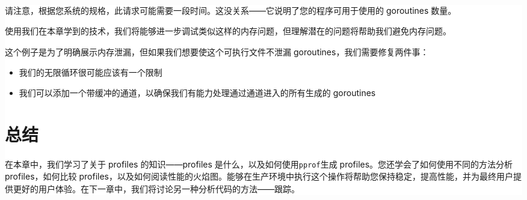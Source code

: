 请注意，根据您系统的规格，此请求可能需要一段时间。这没关系——它说明了您的程序可用于使用的 goroutines 数量。

使用我们在本章学到的技术，我们将能够进一步调试类似这样的内存问题，但理解潜在的问题将帮助我们避免内存问题。

这个例子是为了明确展示内存泄漏，但如果我们想要使这个可执行文件不泄漏 goroutines，我们需要修复两件事：

+   我们的无限循环很可能应该有一个限制

+   我们可以添加一个带缓冲的通道，以确保我们有能力处理通过通道进入的所有生成的 goroutines

# 总结

在本章中，我们学习了关于 profiles 的知识——profiles 是什么，以及如何使用`pprof`生成 profiles。您还学会了如何使用不同的方法分析 profiles，如何比较 profiles，以及如何阅读性能的火焰图。能够在生产环境中执行这个操作将帮助您保持稳定，提高性能，并为最终用户提供更好的用户体验。在下一章中，我们将讨论另一种分析代码的方法——跟踪。
